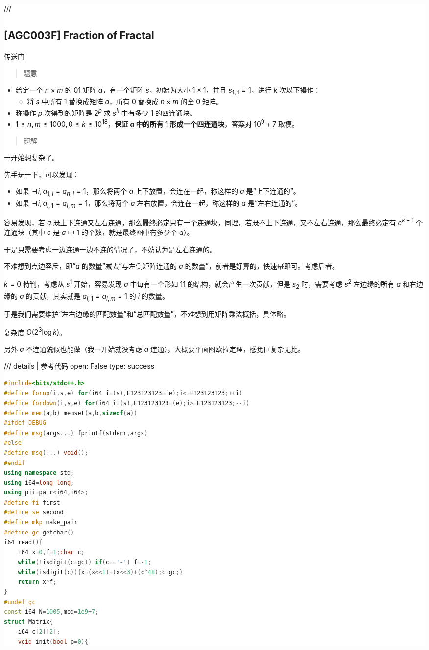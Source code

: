 ///

## [AGC003F] Fraction of Fractal

[传送门](https://www.luogu.com.cn/problem/AT_agc003_f)

> 题意

- 给定一个 $n\times m$ 的 $01$ 矩阵 $a$，有一个矩阵 $s$，初始为大小 $1\times 1$，并且 $s_{1,1}=1$，进行 $k$ 次以下操作：
    - 将 $s$ 中所有 $1$ 替换成矩阵 $a$，所有 $0$ 替换成 $n\times m$ 的全 $0$ 矩阵。
- 称操作 $p$ 次得到的矩阵是 $2^p$ 求 $s^k$ 中有多少 $1$ 的四连通块。
- $1\le n,m\le 1000,0\le k\le 10^{18}$，**保证 $a$ 中的所有 $1$ 形成一个四连通块**，答案对 $10^9+7$ 取模。

> 题解

一开始想复杂了。

先手玩一下，可以发现：

- 如果 $\exists i,a_{1,i}=a_{n,i}=1$，那么将两个 $a$ 上下放置，会连在一起，称这样的 $a$ 是“上下连通的”。
- 如果 $\exists i,a_{i,1}=a_{i,m}=1$，那么将两个 $a$ 左右放置，会连在一起，称这样的 $a$ 是“左右连通的”。

容易发现，若 $a$ 既上下连通又左右连通，那么最终必定只有一个连通块，同理，若既不上下连通，又不左右连通，那么最终必定有 $c^{k-1}$ 个连通块（其中 $c$ 是 $a$ 中 $1$ 的个数，就是最终图中有多少个 $a$）。

于是只需要考虑一边连通一边不连的情况了，不妨认为是左右连通的。

不难想到点边容斥，即“$a$ 的数量”减去“与左侧矩阵连通的 $a$ 的数量”，前者是好算的，快速幂即可。考虑后者。

$k=0$ 特判，考虑从 $s^1$ 开始，容易发现 $a$ 中每有一个形如 $11$ 的结构，就会产生一次贡献，但是 $s_2$ 时，需要考虑 $s^2$ 左边缘的所有 $a$ 和右边缘的 $a$ 的贡献，其实就是 $a_{i,1}=a_{i,m}=1$ 的 $i$ 的数量。

于是我们需要维护“左右边缘的匹配数量”和“总匹配数量”，不难想到用矩阵乘法概括，具体略。

复杂度 $O(2^3\log k)$。

另外 $a$ 不连通貌似也能做（我一开始就没考虑 $a$ 连通），大概要平面图欧拉定理，感觉巨复杂无比。

/// details | 参考代码
    open: False
    type: success

```cpp
#include<bits/stdc++.h>
#define forup(i,s,e) for(i64 i=(s),E123123123=(e);i<=E123123123;++i)
#define fordown(i,s,e) for(i64 i=(s),E123123123=(e);i>=E123123123;--i)
#define mem(a,b) memset(a,b,sizeof(a))
#ifdef DEBUG
#define msg(args...) fprintf(stderr,args)
#else
#define msg(...) void();
#endif
using namespace std;
using i64=long long;
using pii=pair<i64,i64>;
#define fi first
#define se second
#define mkp make_pair
#define gc getchar()
i64 read(){
    i64 x=0,f=1;char c;
    while(!isdigit(c=gc)) if(c=='-') f=-1;
    while(isdigit(c)){x=(x<<1)+(x<<3)+(c^48);c=gc;}
    return x*f;
}
#undef gc
const i64 N=1005,mod=1e9+7;
struct Matrix{
    i64 c[2][2];
    void init(bool p=0){
```